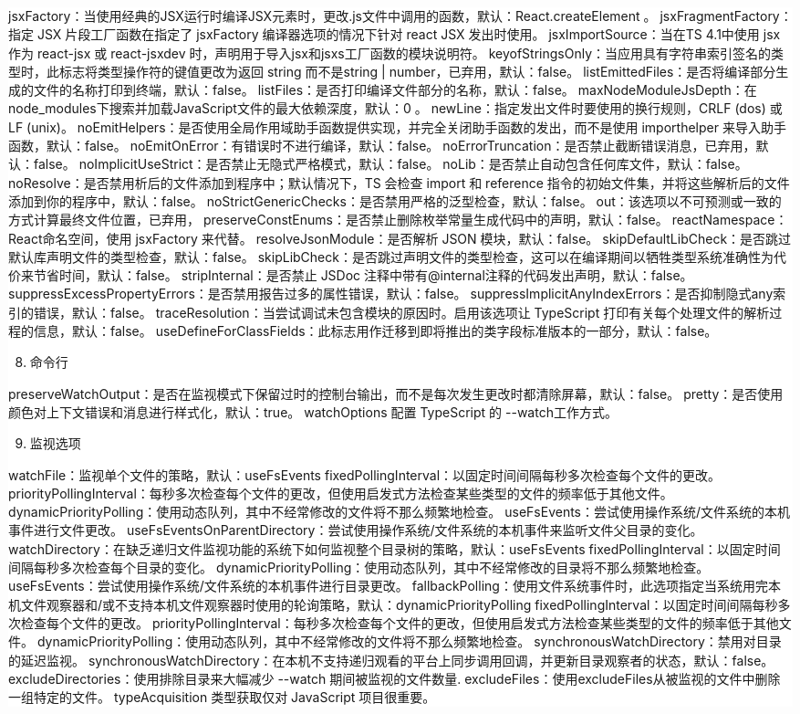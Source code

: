 jsxFactory：当使用经典的JSX运行时编译JSX元素时，更改.js文件中调用的函数，默认：React.createElement 。
jsxFragmentFactory：指定 JSX 片段工厂函数在指定了 jsxFactory 编译器选项的情况下针对 react JSX 发出时使用。
jsxImportSource：当在TS 4.1中使用 jsx 作为 react-jsx 或 react-jsxdev 时，声明用于导入jsx和jsxs工厂函数的模块说明符。
keyofStringsOnly：当应用具有字符串索引签名的类型时，此标志将类型操作符的键值更改为返回 string 而不是string | number，已弃用，默认：false。
listEmittedFiles：是否将编译部分生成的文件的名称打印到终端，默认：false。
listFiles：是否打印编译文件部分的名称，默认：false。
maxNodeModuleJsDepth：在node_modules下搜索并加载JavaScript文件的最大依赖深度，默认：0 。
newLine：指定发出文件时要使用的换行规则，CRLF (dos) 或 LF (unix)。
noEmitHelpers：是否使用全局作用域助手函数提供实现，并完全关闭助手函数的发出，而不是使用 importhelper 来导入助手函数，默认：false。
noEmitOnError：有错误时不进行编译，默认：false。
noErrorTruncation：是否禁止截断错误消息，已弃用，默认：false。
noImplicitUseStrict：是否禁止无隐式严格模式，默认：false。
noLib：是否禁止自动包含任何库文件，默认：false。
noResolve：是否禁用析后的文件添加到程序中；默认情况下，TS 会检查 import 和 reference 指令的初始文件集，并将这些解析后的文件添加到你的程序中，默认：false。
noStrictGenericChecks：是否禁用严格的泛型检查，默认：false。
out：该选项以不可预测或一致的方式计算最终文件位置，已弃用，
preserveConstEnums：是否禁止删除枚举常量生成代码中的声明，默认：false。
reactNamespace：React命名空间，使用 jsxFactory 来代替。
resolveJsonModule：是否解析 JSON 模块，默认：false。
skipDefaultLibCheck：是否跳过默认库声明文件的类型检查，默认：false。
skipLibCheck：是否跳过声明文件的类型检查，这可以在编译期间以牺牲类型系统准确性为代价来节省时间，默认：false。
stripInternal：是否禁止 JSDoc 注释中带有@internal注释的代码发出声明，默认：false。
suppressExcessPropertyErrors：是否禁用报告过多的属性错误，默认：false。
suppressImplicitAnyIndexErrors：是否抑制隐式any索引的错误，默认：false。
traceResolution：当尝试调试未包含模块的原因时。启用该选项让 TypeScript 打印有关每个处理文件的解析过程的信息，默认：false。
useDefineForClassFields：此标志用作迁移到即将推出的类字段标准版本的一部分，默认：false。

8. 命令行

preserveWatchOutput：是否在监视模式下保留过时的控制台输出，而不是每次发生更改时都清除屏幕，默认：false。
pretty：是否使用颜色对上下文错误和消息进行样式化，默认：true。
watchOptions
配置 TypeScript 的 --watch工作方式。

9. 监视选项

watchFile：监视单个文件的策略，默认：useFsEvents
fixedPollingInterval：以固定时间间隔每秒多次检查每个文件的更改。
priorityPollingInterval：每秒多次检查每个文件的更改，但使用启发式方法检查某些类型的文件的频率低于其他文件。
dynamicPriorityPolling：使用动态队列，其中不经常修改的文件将不那么频繁地检查。
useFsEvents：尝试使用操作系统/文件系统的本机事件进行文件更改。
useFsEventsOnParentDirectory：尝试使用操作系统/文件系统的本机事件来监听文件父目录的变化。
watchDirectory：在缺乏递归文件监视功能的系统下如何监视整个目录树的策略，默认：useFsEvents
fixedPollingInterval：以固定时间间隔每秒多次检查每个目录的变化。
dynamicPriorityPolling：使用动态队列，其中不经常修改的目录将不那么频繁地检查。
useFsEvents：尝试使用操作系统/文件系统的本机事件进行目录更改。
fallbackPolling：使用文件系统事件时，此选项指定当系统用完本机文件观察器和/或不支持本机文件观察器时使用的轮询策略，默认：dynamicPriorityPolling
fixedPollingInterval：以固定时间间隔每秒多次检查每个文件的更改。
priorityPollingInterval：每秒多次检查每个文件的更改，但使用启发式方法检查某些类型的文件的频率低于其他文件。
dynamicPriorityPolling：使用动态队列，其中不经常修改的文件将不那么频繁地检查。
synchronousWatchDirectory：禁用对目录的延迟监视。
synchronousWatchDirectory：在本机不支持递归观看的平台上同步调用回调，并更新目录观察者的状态，默认：false。
excludeDirectories：使用排除目录来大幅减少 --watch 期间被监视的文件数量.
excludeFiles：使用excludeFiles从被监视的文件中删除一组特定的文件。
typeAcquisition
类型获取仅对 JavaScript 项目很重要。
